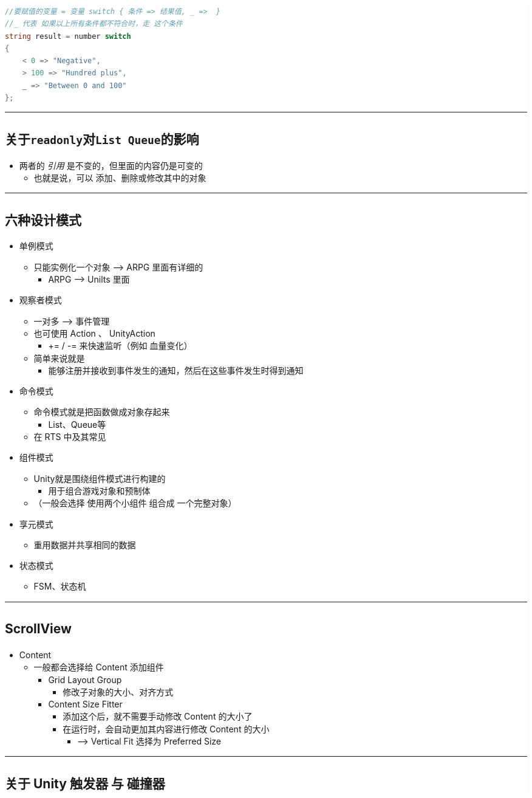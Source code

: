 ```C#
//要赋值的变量 = 变量 switch { 条件 => 结果值, _ =>  }
//_ 代表 如果以上所有条件都不符合时，走 这个条件
string result = number switch
{
    < 0 => "Negative",
    > 100 => "Hundred plus",
    _ => "Between 0 and 100"
};
```

---
## 关于`readonly`对`List Queue`的影响

- 两者的 *引用* 是不变的，但里面的内容仍是可变的
	- 也就是说，可以 添加、删除或修改其中的对象
---
## 六种设计模式

- 单例模式
	- 只能实例化一个对象 ——> ARPG 里面有详细的
		- ARPG ——> Unilts 里面

- 观察者模式
	- 一对多 ——> 事件管理
	- 也可使用 Action 、 UnityAction
		- += / -= 来快速监听（例如 血量变化）
	- 简单来说就是
		- 能够注册并接收到事件发生的通知，然后在这些事件发生时得到通知

- 命令模式
	- 命令模式就是把函数做成对象存起来
		- List、Queue等
	- 在 RTS 中及其常见

- 组件模式
	- Unity就是围绕组件模式进行构建的
		- 用于组合游戏对象和预制体
	- （一般会选择 使用两个小组件 组合成 一个完整对象）

- 享元模式
	- 重用数据并共享相同的数据

- 状态模式
	- FSM、状态机
---

## ScrollView

- Content
	- 一般都会选择给 Content 添加组件
		- Grid Layout Group
			- 修改子对象的大小、对齐方式
		- Content Size Fitter
			- 添加这个后，就不需要手动修改 Content 的大小了
			- 在运行时，会自动更加其内容进行修改 Content 的大小
				- ——> Vertical Fit 选择为 Preferred Size
---
## 关于 Unity 触发器 与 碰撞器
